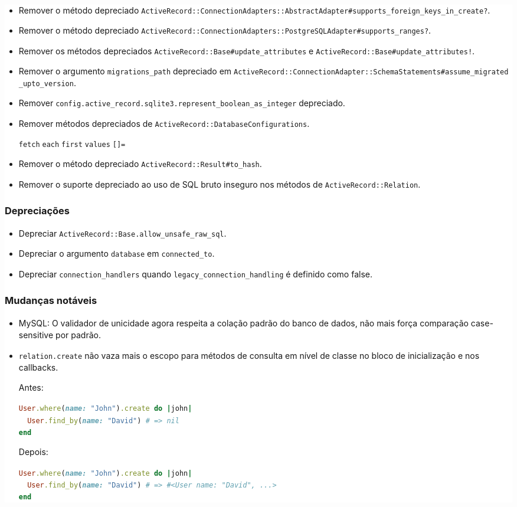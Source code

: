 *   Remover o método depreciado `ActiveRecord::ConnectionAdapters::AbstractAdapter#supports_foreign_keys_in_create?`.

*   Remover o método depreciado `ActiveRecord::ConnectionAdapters::PostgreSQLAdapter#supports_ranges?`.

*   Remover os métodos depreciados `ActiveRecord::Base#update_attributes` e `ActiveRecord::Base#update_attributes!`.

*   Remover o argumento `migrations_path` depreciado em
    `ActiveRecord::ConnectionAdapter::SchemaStatements#assume_migrated_upto_version`.

*   Remover `config.active_record.sqlite3.represent_boolean_as_integer` depreciado.

*   Remover métodos depreciados de `ActiveRecord::DatabaseConfigurations`.

    `fetch`
    `each`
    `first`
    `values`
    `[]=`

*   Remover o método depreciado `ActiveRecord::Result#to_hash`.

*   Remover o suporte depreciado ao uso de SQL bruto inseguro nos métodos de `ActiveRecord::Relation`.

### Depreciações

*   Depreciar `ActiveRecord::Base.allow_unsafe_raw_sql`.

*   Depreciar o argumento `database` em `connected_to`.

*   Depreciar `connection_handlers` quando `legacy_connection_handling` é definido como false.

### Mudanças notáveis

*   MySQL: O validador de unicidade agora respeita a colação padrão do banco de dados,
    não mais força comparação case-sensitive por padrão.

*   `relation.create` não vaza mais o escopo para métodos de consulta em nível de classe
    no bloco de inicialização e nos callbacks.

    Antes:

    ```ruby
    User.where(name: "John").create do |john|
      User.find_by(name: "David") # => nil
    end
    ```

    Depois:

    ```ruby
    User.where(name: "John").create do |john|
      User.find_by(name: "David") # => #<User name: "David", ...>
    end
    ```
